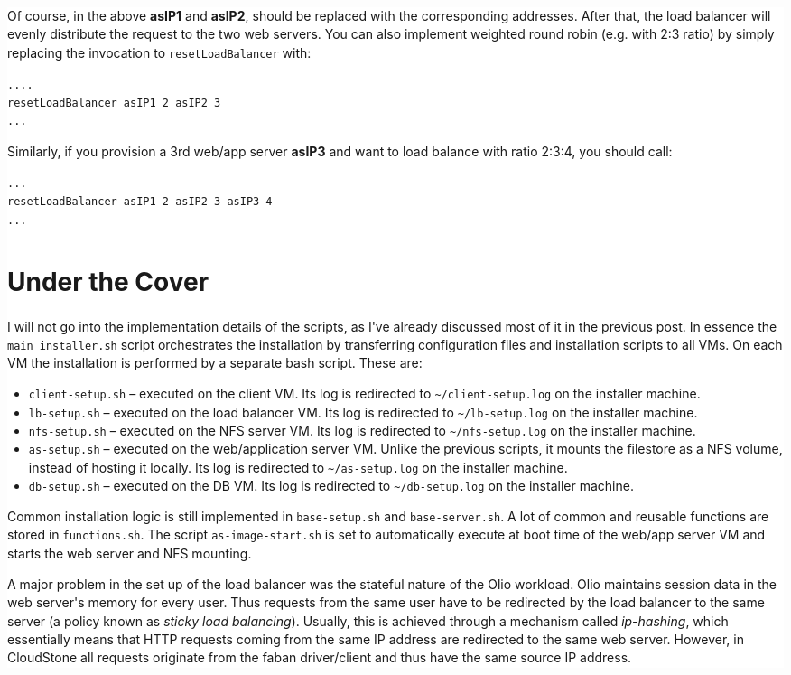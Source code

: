 Of course, in the above **asIP1** and **asIP2**, should be replaced with the corresponding addresses. 
After that, the load balancer will evenly distribute the request to the two web servers. 
You can also implement weighted round robin (e.g. with 2:3 ratio) by simply replacing the 
invocation to `resetLoadBalancer` with:

```bash
....
resetLoadBalancer asIP1 2 asIP2 3
...
```

Similarly, if you provision a 3rd web/app server **asIP3** and want to load balance with ratio 2:3:4, you should call:

```bash
...
resetLoadBalancer asIP1 2 asIP2 3 asIP3 4
...
```

# Under the Cover

I will not go into the implementation details of the scripts, as I've already discussed most of it in the 
[previous post](/2014/05/10/automated-cloudstone-setup-in-ubuntu-vms/). In essence the 
`main_installer.sh` script orchestrates the installation by transferring configuration 
files and installation scripts to all VMs. On each VM the installation is performed by a separate bash script. These are:

*   `client-setup.sh` – executed on the client VM. Its log is redirected to `~/client-setup.log` on the installer machine.
*   `lb-setup.sh` – executed on the load balancer VM. Its log is redirected to `~/lb-setup.log` on the installer machine.
*   `nfs-setup.sh` – executed on the NFS server VM. Its log is redirected to `~/nfs-setup.log` on the installer machine.
*   `as-setup.sh` – executed on the web/application server VM. Unlike the 
[previous scripts](/2014/05/10/automated-cloudstone-setup-in-ubuntu-vms/), it mounts the filestore as a NFS volume, 
instead of hosting it locally. Its log is redirected to `~/as-setup.log` on the installer machine.
*   `db-setup.sh` – executed on the DB VM. Its log is redirected to `~/db-setup.log` on the installer machine.

Common installation logic is still implemented in `base-setup.sh` and `base-server.sh`. 
A lot of common and reusable functions are stored in `functions.sh`. The script `as-image-start.sh` is set to 
automatically execute at boot time of the web/app server VM and starts the web server and NFS mounting.

A major problem in the set up of the load balancer was the stateful nature of the Olio workload. 
Olio maintains session data in the web server's memory for every user. Thus requests from the same 
user have to be redirected by the load balancer to the same server (a policy known as *sticky load balancing*). 
Usually, this is achieved through a mechanism called *ip-hashing*, which essentially means that HTTP requests coming 
from the same IP address are redirected to the same web server. However, in CloudStone all requests originate from the faban 
driver/client and thus have the same source IP address.
